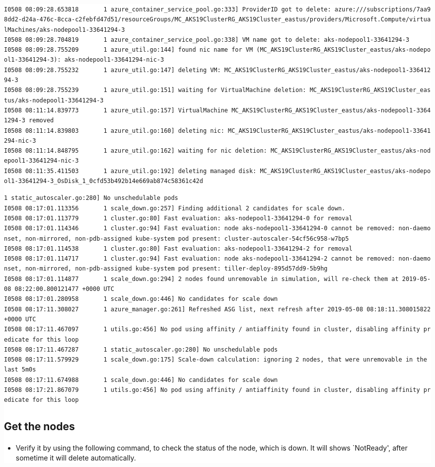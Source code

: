 ```
I0508 08:09:28.653818       1 azure_container_service_pool.go:333] ProviderID got to delete: azure:///subscriptions/7aa98dd2-d24a-476c-8cca-c2febfd47d51/resourceGroups/MC_AKS19ClusterRG_AKS19Cluster_eastus/providers/Microsoft.Compute/virtualMachines/aks-nodepool1-33641294-3
I0508 08:09:28.704819       1 azure_container_service_pool.go:338] VM name got to delete: aks-nodepool1-33641294-3
I0508 08:09:28.755209       1 azure_util.go:144] found nic name for VM (MC_AKS19ClusterRG_AKS19Cluster_eastus/aks-nodepool1-33641294-3): aks-nodepool1-33641294-nic-3
I0508 08:09:28.755232       1 azure_util.go:147] deleting VM: MC_AKS19ClusterRG_AKS19Cluster_eastus/aks-nodepool1-33641294-3
I0508 08:09:28.755239       1 azure_util.go:151] waiting for VirtualMachine deletion: MC_AKS19ClusterRG_AKS19Cluster_eastus/aks-nodepool1-33641294-3
I0508 08:11:14.839773       1 azure_util.go:157] VirtualMachine MC_AKS19ClusterRG_AKS19Cluster_eastus/aks-nodepool1-33641294-3 removed
I0508 08:11:14.839803       1 azure_util.go:160] deleting nic: MC_AKS19ClusterRG_AKS19Cluster_eastus/aks-nodepool1-33641294-nic-3
I0508 08:11:14.848795       1 azure_util.go:162] waiting for nic deletion: MC_AKS19ClusterRG_AKS19Cluster_eastus/aks-nodepool1-33641294-nic-3
I0508 08:11:35.411503       1 azure_util.go:192] deleting managed disk: MC_AKS19ClusterRG_AKS19Cluster_eastus/aks-nodepool1-33641294-3_OsDisk_1_0cfd53b492b14e669ab874c58361c42d

```
```
1 static_autoscaler.go:280] No unschedulable pods
I0508 08:17:01.113356       1 scale_down.go:257] Finding additional 2 candidates for scale down.
I0508 08:17:01.113779       1 cluster.go:80] Fast evaluation: aks-nodepool1-33641294-0 for removal
I0508 08:17:01.114346       1 cluster.go:94] Fast evaluation: node aks-nodepool1-33641294-0 cannot be removed: non-daemonset, non-mirrored, non-pdb-assigned kube-system pod present: cluster-autoscaler-54cf56c958-w7bp5
I0508 08:17:01.114538       1 cluster.go:80] Fast evaluation: aks-nodepool1-33641294-2 for removal
I0508 08:17:01.114717       1 cluster.go:94] Fast evaluation: node aks-nodepool1-33641294-2 cannot be removed: non-daemonset, non-mirrored, non-pdb-assigned kube-system pod present: tiller-deploy-895d57dd9-5b9hg
I0508 08:17:01.114877       1 scale_down.go:294] 2 nodes found unremovable in simulation, will re-check them at 2019-05-08 08:22:00.800121477 +0000 UTC
I0508 08:17:01.280958       1 scale_down.go:446] No candidates for scale down
I0508 08:17:11.308027       1 azure_manager.go:261] Refreshed ASG list, next refresh after 2019-05-08 08:18:11.308015822 +0000 UTC
I0508 08:17:11.467097       1 utils.go:456] No pod using affinity / antiaffinity found in cluster, disabling affinity predicate for this loop
I0508 08:17:11.467287       1 static_autoscaler.go:280] No unschedulable pods
I0508 08:17:11.579929       1 scale_down.go:175] Scale-down calculation: ignoring 2 nodes, that were unremovable in the last 5m0s
I0508 08:17:11.674988       1 scale_down.go:446] No candidates for scale down
I0508 08:17:21.867079       1 utils.go:456] No pod using affinity / antiaffinity found in cluster, disabling affinity predicate for this loop

```

## Get the nodes 

* Verify it by using the following command, to check the status of the node, which is down. It will shows `NotReady', after sometime it will delete automatically.
